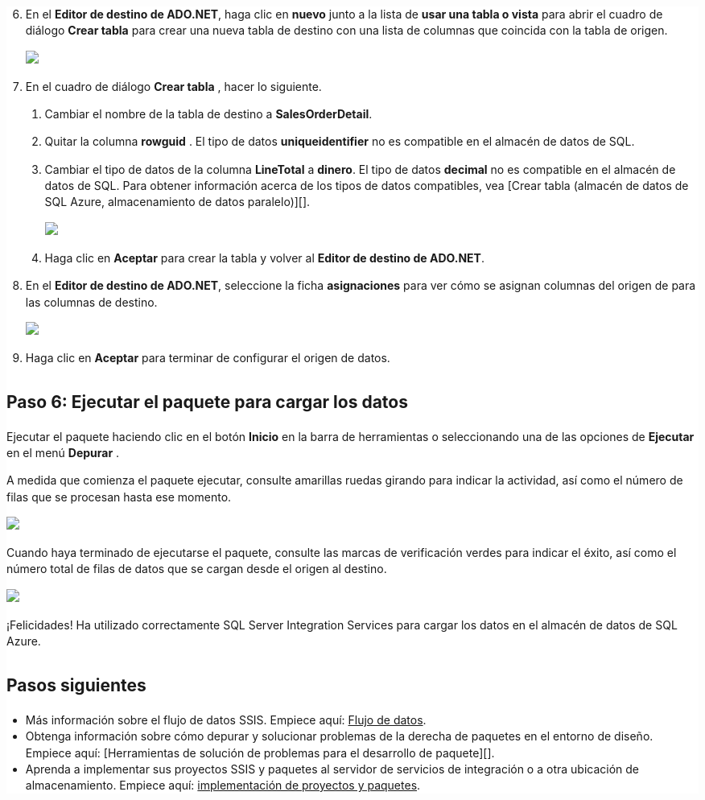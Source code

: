 6. En el **Editor de destino de ADO.NET**, haga clic en **nuevo** junto a la lista de **usar una tabla o vista** para abrir el cuadro de diálogo **Crear tabla** para crear una nueva tabla de destino con una lista de columnas que coincida con la tabla de origen.

    ![][12a]

7. En el cuadro de diálogo **Crear tabla** , hacer lo siguiente.

    1. Cambiar el nombre de la tabla de destino a **SalesOrderDetail**.
    2. Quitar la columna **rowguid** . El tipo de datos **uniqueidentifier** no es compatible en el almacén de datos de SQL.
    3. Cambiar el tipo de datos de la columna **LineTotal** a **dinero**. El tipo de datos **decimal** no es compatible en el almacén de datos de SQL. Para obtener información acerca de los tipos de datos compatibles, vea [Crear tabla (almacén de datos de SQL Azure, almacenamiento de datos paralelo)][].
    
        ![][12b]
    
    4. Haga clic en **Aceptar** para crear la tabla y volver al **Editor de destino de ADO.NET**.

8. En el **Editor de destino de ADO.NET**, seleccione la ficha **asignaciones** para ver cómo se asignan columnas del origen de para las columnas de destino.

    ![][13]

9. Haga clic en **Aceptar** para terminar de configurar el origen de datos.

## <a name="step-6-run-the-package-to-load-the-data"></a>Paso 6: Ejecutar el paquete para cargar los datos

Ejecutar el paquete haciendo clic en el botón **Inicio** en la barra de herramientas o seleccionando una de las opciones de **Ejecutar** en el menú **Depurar** .

A medida que comienza el paquete ejecutar, consulte amarillas ruedas girando para indicar la actividad, así como el número de filas que se procesan hasta ese momento.

![][14]

Cuando haya terminado de ejecutarse el paquete, consulte las marcas de verificación verdes para indicar el éxito, así como el número total de filas de datos que se cargan desde el origen al destino.

![][15]

¡Felicidades! Ha utilizado correctamente SQL Server Integration Services para cargar los datos en el almacén de datos de SQL Azure.

## <a name="next-steps"></a>Pasos siguientes

- Más información sobre el flujo de datos SSIS. Empiece aquí: [Flujo de datos][].
- Obtenga información sobre cómo depurar y solucionar problemas de la derecha de paquetes en el entorno de diseño. Empiece aquí: [Herramientas de solución de problemas para el desarrollo de paquete][].
- Aprenda a implementar sus proyectos SSIS y paquetes al servidor de servicios de integración o a otra ubicación de almacenamiento. Empiece aquí: [implementación de proyectos y paquetes][].


[01]:  ./media/sql-data-warehouse-load-from-sql-server-with-integration-services/ssis-designer-01.png
[02]:  ./media/sql-data-warehouse-load-from-sql-server-with-integration-services/ssis-data-flow-task-02.png
[03]:  ./media/sql-data-warehouse-load-from-sql-server-with-integration-services/ado-net-source-03.png
[04]:  ./media/sql-data-warehouse-load-from-sql-server-with-integration-services/ado-net-connection-manager-04.png
[05]:  ./media/sql-data-warehouse-load-from-sql-server-with-integration-services/ado-net-connection-05.png
[06]:  ./media/sql-data-warehouse-load-from-sql-server-with-integration-services/test-connection-06.png
[07]:  ./media/sql-data-warehouse-load-from-sql-server-with-integration-services/ado-net-source-07.png
[08]:  ./media/sql-data-warehouse-load-from-sql-server-with-integration-services/preview-data-08.png
[09]:  ./media/sql-data-warehouse-load-from-sql-server-with-integration-services/source-destination-09.png
[10]:  ./media/sql-data-warehouse-load-from-sql-server-with-integration-services/connect-source-destination-10.png
[11]:  ./media/sql-data-warehouse-load-from-sql-server-with-integration-services/ado-net-destination-11.png
[12a]: ./media/sql-data-warehouse-load-from-sql-server-with-integration-services/destination-query-before-12a.png
[12b]: ./media/sql-data-warehouse-load-from-sql-server-with-integration-services/destination-query-after-12b.png
[13]:  ./media/sql-data-warehouse-load-from-sql-server-with-integration-services/column-mapping-13.png
[14]:  ./media/sql-data-warehouse-load-from-sql-server-with-integration-services/package-running-14.png
[15]:  ./media/sql-data-warehouse-load-from-sql-server-with-integration-services/package-success-15.png
[Guía de PolyBase]: https://msdn.microsoft.com/library/mt143171.aspx
[Descargar SQL Server Data Tools (SSDT)]: https://msdn.microsoft.com/library/mt204009.aspx
[Crear tabla (almacén de datos SQL Azure, almacén de datos en paralelo)]: https://msdn.microsoft.com/library/mt203953.aspx
[Flujo de datos]: https://msdn.microsoft.com/library/ms140080.aspx
[Solución de problemas de herramientas de desarrollo de paquetes]: https://msdn.microsoft.com/library/ms137625.aspx
[Implementación de proyectos y paquetes]: https://msdn.microsoft.com/library/hh213290.aspx
[Servicios de integración de Microsoft SQL Server 2016 Feature Pack de Azure]: http://go.microsoft.com/fwlink/?LinkID=626967
[Evaluaciones de SQL Server]: https://www.microsoft.com/en-us/evalcenter/evaluate-sql-server-2016
[Comunidad de Visual Studio]: https://www.visualstudio.com/en-us/products/visual-studio-community-vs.aspx
[Bases de datos de ejemplo AdventureWorks de 2014]: https://msftdbprodsamples.codeplex.com/releases/view/125550